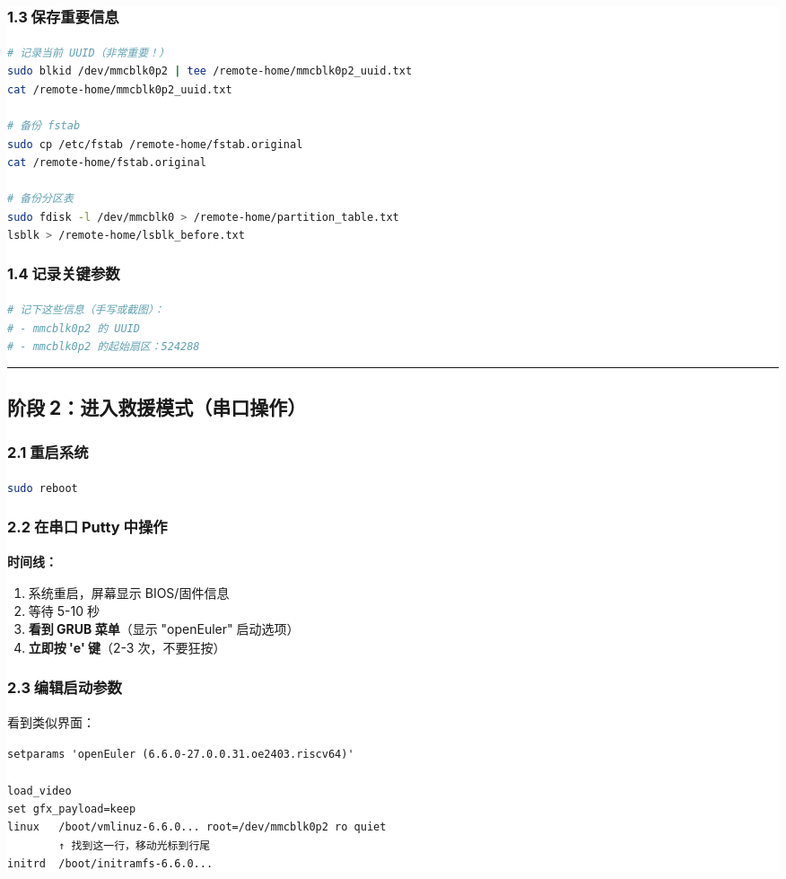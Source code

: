 ### 1.3 保存重要信息
```bash
# 记录当前 UUID（非常重要！）
sudo blkid /dev/mmcblk0p2 | tee /remote-home/mmcblk0p2_uuid.txt
cat /remote-home/mmcblk0p2_uuid.txt

# 备份 fstab
sudo cp /etc/fstab /remote-home/fstab.original
cat /remote-home/fstab.original

# 备份分区表
sudo fdisk -l /dev/mmcblk0 > /remote-home/partition_table.txt
lsblk > /remote-home/lsblk_before.txt
```

### 1.4 记录关键参数
```bash
# 记下这些信息（手写或截图）：
# - mmcblk0p2 的 UUID
# - mmcblk0p2 的起始扇区：524288
```

---

## 阶段 2：进入救援模式（串口操作）

### 2.1 重启系统
```bash
sudo reboot
```

### 2.2 在串口 Putty 中操作

**时间线：**
1. 系统重启，屏幕显示 BIOS/固件信息
2. 等待 5-10 秒
3. **看到 GRUB 菜单**（显示 "openEuler" 启动选项）
4. **立即按 'e' 键**（2-3 次，不要狂按）

### 2.3 编辑启动参数

看到类似界面：
```
setparams 'openEuler (6.6.0-27.0.0.31.oe2403.riscv64)'

load_video
set gfx_payload=keep
linux   /boot/vmlinuz-6.6.0... root=/dev/mmcblk0p2 ro quiet
        ↑ 找到这一行，移动光标到行尾
initrd  /boot/initramfs-6.6.0...
```
